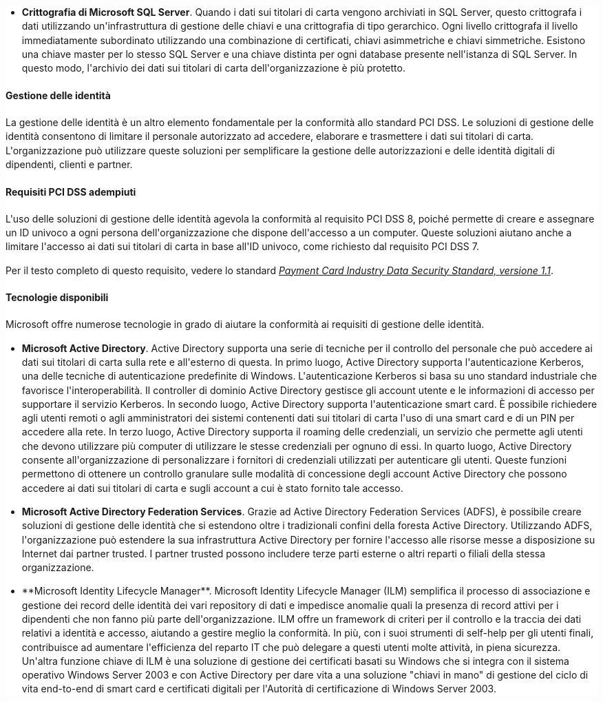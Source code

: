 -   **Crittografia di Microsoft SQL Server**. Quando i dati sui titolari di carta vengono archiviati in SQL Server, questo crittografa i dati utilizzando un'infrastruttura di gestione delle chiavi e una crittografia di tipo gerarchico. Ogni livello crittografa il livello immediatamente subordinato utilizzando una combinazione di certificati, chiavi asimmetriche e chiavi simmetriche. Esistono una chiave master per lo stesso SQL Server e una chiave distinta per ogni database presente nell'istanza di SQL Server. In questo modo, l'archivio dei dati sui titolari di carta dell'organizzazione è più protetto.

#### Gestione delle identità

La gestione delle identità è un altro elemento fondamentale per la conformità allo standard PCI DSS. Le soluzioni di gestione delle identità consentono di limitare il personale autorizzato ad accedere, elaborare e trasmettere i dati sui titolari di carta. L'organizzazione può utilizzare queste soluzioni per semplificare la gestione delle autorizzazioni e delle identità digitali di dipendenti, clienti e partner.

#### Requisiti PCI DSS adempiuti

L'uso delle soluzioni di gestione delle identità agevola la conformità al requisito PCI DSS 8, poiché permette di creare e assegnare un ID univoco a ogni persona dell'organizzazione che dispone dell'accesso a un computer. Queste soluzioni aiutano anche a limitare l'accesso ai dati sui titolari di carta in base all'ID univoco, come richiesto dal requisito PCI DSS 7.

Per il testo completo di questo requisito, vedere lo standard [*Payment Card Industry Data Security Standard,* *versione 1.1*](https://www.pcisecuritystandards.org/pdfs/pci_dss_v1-1.pdf).

#### Tecnologie disponibili

Microsoft offre numerose tecnologie in grado di aiutare la conformità ai requisiti di gestione delle identità.

-   **Microsoft Active Directory**. Active Directory supporta una serie di tecniche per il controllo del personale che può accedere ai dati sui titolari di carta sulla rete e all'esterno di questa. In primo luogo, Active Directory supporta l'autenticazione Kerberos, una delle tecniche di autenticazione predefinite di Windows. L'autenticazione Kerberos si basa su uno standard industriale che favorisce l'interoperabilità. Il controller di dominio Active Directory gestisce gli account utente e le informazioni di accesso per supportare il servizio Kerberos. In secondo luogo, Active Directory supporta l'autenticazione smart card. È possibile richiedere agli utenti remoti o agli amministratori dei sistemi contenenti dati sui titolari di carta l'uso di una smart card e di un PIN per accedere alla rete. In terzo luogo, Active Directory supporta il roaming delle credenziali, un servizio che permette agli utenti che devono utilizzare più computer di utilizzare le stesse credenziali per ognuno di essi. In quarto luogo, Active Directory consente all'organizzazione di personalizzare i fornitori di credenziali utilizzati per autenticare gli utenti. Queste funzioni permettono di ottenere un controllo granulare sulle modalità di concessione degli account Active Directory che possono accedere ai dati sui titolari di carta e sugli account a cui è stato fornito tale accesso.

-   **Microsoft Active Directory Federation Services**. Grazie ad Active Directory Federation Services (ADFS), è possibile creare soluzioni di gestione delle identità che si estendono oltre i tradizionali confini della foresta Active Directory. Utilizzando ADFS, l'organizzazione può estendere la sua infrastruttura Active Directory per fornire l'accesso alle risorse messe a disposizione su Internet dai partner trusted. I partner trusted possono includere terze parti esterne o altri reparti o filiali della stessa organizzazione.

<ul>
<li>
**Microsoft Identity Lifecycle Manager**. Microsoft Identity Lifecycle Manager (ILM) semplifica il processo di associazione e gestione dei record delle identità dei vari repository di dati e impedisce anomalie quali la presenza di record attivi per i dipendenti che non fanno più parte dell'organizzazione. ILM offre un framework di criteri per il controllo e la traccia dei dati relativi a identità e accesso, aiutando a gestire meglio la conformità. In più, con i suoi strumenti di self-help per gli utenti finali, contribuisce ad aumentare l'efficienza del reparto IT che può delegare a questi utenti molte attività, in piena sicurezza. Un'altra funzione chiave di ILM è una soluzione di gestione dei certificati basati su Windows che si integra con il sistema operativo Windows Server 2003 e con Active Directory per dare vita a una soluzione "chiavi in mano" di gestione del ciclo di vita end-to-end di smart card e certificati digitali per l'Autorità di certificazione di Windows Server 2003.
